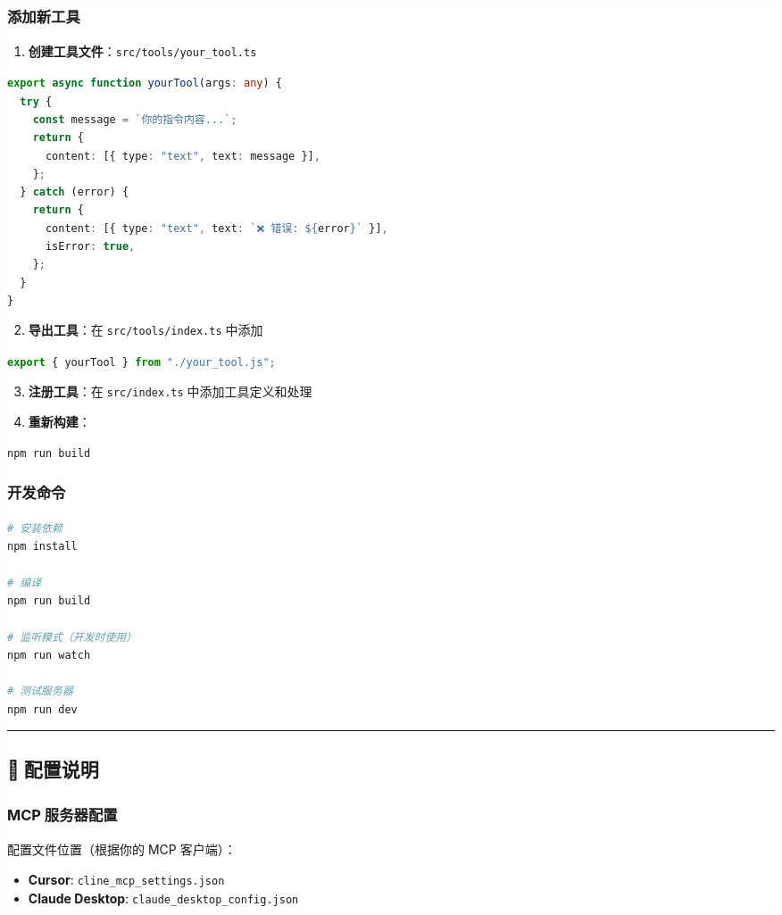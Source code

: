 ### 添加新工具

1. **创建工具文件**：`src/tools/your_tool.ts`
```typescript
export async function yourTool(args: any) {
  try {
    const message = `你的指令内容...`;
    return {
      content: [{ type: "text", text: message }],
    };
  } catch (error) {
    return {
      content: [{ type: "text", text: `❌ 错误: ${error}` }],
      isError: true,
    };
  }
}
```

2. **导出工具**：在 `src/tools/index.ts` 中添加
```typescript
export { yourTool } from "./your_tool.js";
```

3. **注册工具**：在 `src/index.ts` 中添加工具定义和处理

4. **重新构建**：
```bash
npm run build
```

### 开发命令

```bash
# 安装依赖
npm install

# 编译
npm run build

# 监听模式（开发时使用）
npm run watch

# 测试服务器
npm run dev
```

---

## 🔧 配置说明

### MCP 服务器配置

配置文件位置（根据你的 MCP 客户端）：
- **Cursor**: `cline_mcp_settings.json`
- **Claude Desktop**: `claude_desktop_config.json`
